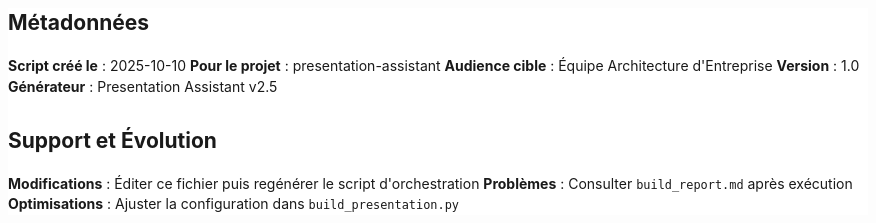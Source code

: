 
## Métadonnées

**Script créé le** : 2025-10-10
**Pour le projet** : presentation-assistant
**Audience cible** : Équipe Architecture d'Entreprise
**Version** : 1.0
**Générateur** : Presentation Assistant v2.5

## Support et Évolution

**Modifications** : Éditer ce fichier puis regénérer le script d'orchestration
**Problèmes** : Consulter `build_report.md` après exécution
**Optimisations** : Ajuster la configuration dans `build_presentation.py`